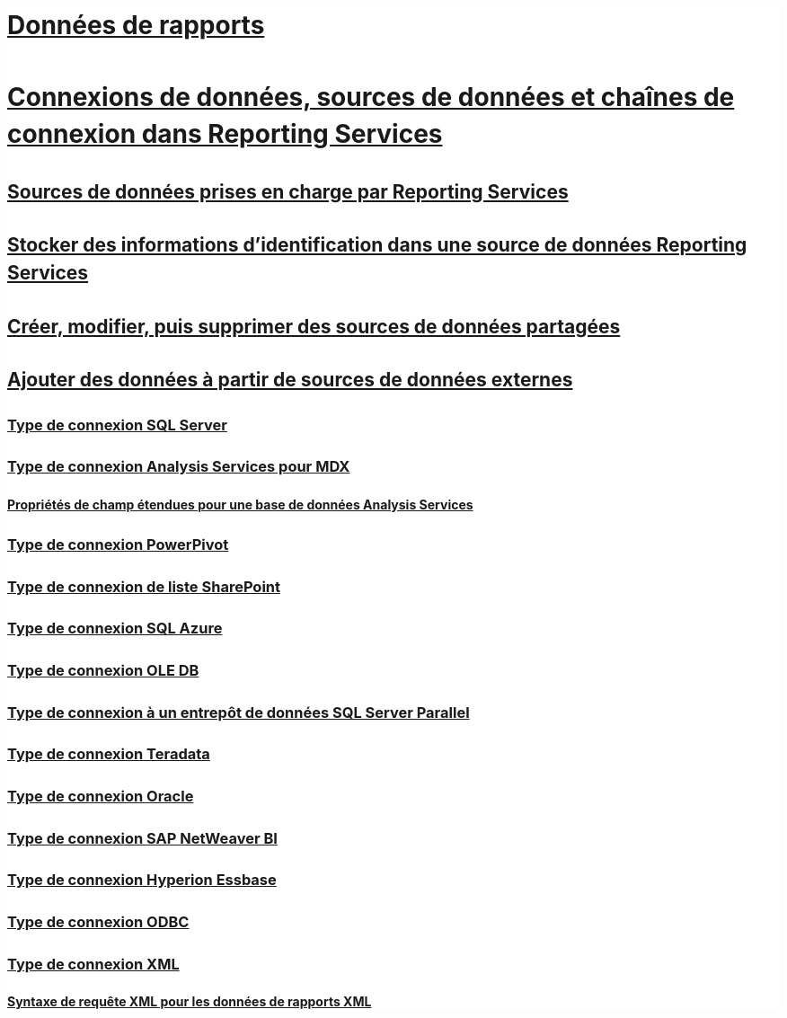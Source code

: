 # [Données de rapports](report-data-ssrs.md)
# [Connexions de données, sources de données et chaînes de connexion dans Reporting Services](../data-connections-data-sources-and-connection-strings-in-reporting-services.md)
## [Sources de données prises en charge par Reporting Services](data-sources-supported-by-reporting-services-ssrs.md)
## [Stocker des informations d’identification dans une source de données Reporting Services](store-credentials-in-a-reporting-services-data-source.md)
## [Créer, modifier, puis supprimer des sources de données partagées](create-modify-and-delete-shared-data-sources-ssrs.md)
## [Ajouter des données à partir de sources de données externes](add-data-from-external-data-sources-ssrs.md)
### [Type de connexion SQL Server](sql-server-connection-type-ssrs.md)
### [Type de connexion Analysis Services pour MDX](analysis-services-connection-type-for-mdx-ssrs.md)
#### [Propriétés de champ étendues pour une base de données Analysis Services](extended-field-properties-for-an-analysis-services-database-ssrs.md)
### [Type de connexion PowerPivot](power-pivot-connection-type-ssrs.md)
### [Type de connexion de liste SharePoint](sharepoint-list-connection-type-ssrs.md)
### [Type de connexion SQL Azure](sql-azure-connection-type-ssrs.md)
### [Type de connexion OLE DB](ole-db-connection-type-ssrs.md)
### [Type de connexion à un entrepôt de données SQL Server Parallel](sql-server-parallel-data-warehouse-connection-type-ssrs.md)
### [Type de connexion Teradata](teradata-connection-type-ssrs.md)
### [Type de connexion Oracle](oracle-connection-type-ssrs.md)
### [Type de connexion SAP NetWeaver BI](sap-netweaver-bi-connection-type-ssrs.md)
### [Type de connexion Hyperion Essbase](hyperion-essbase-connection-type-ssrs.md)
### [Type de connexion ODBC](odbc-connection-type-ssrs.md)
### [Type de connexion XML](xml-connection-type-ssrs.md)
#### [Syntaxe de requête XML pour les données de rapports XML](xml-query-syntax-for-xml-report-data-ssrs.md)
